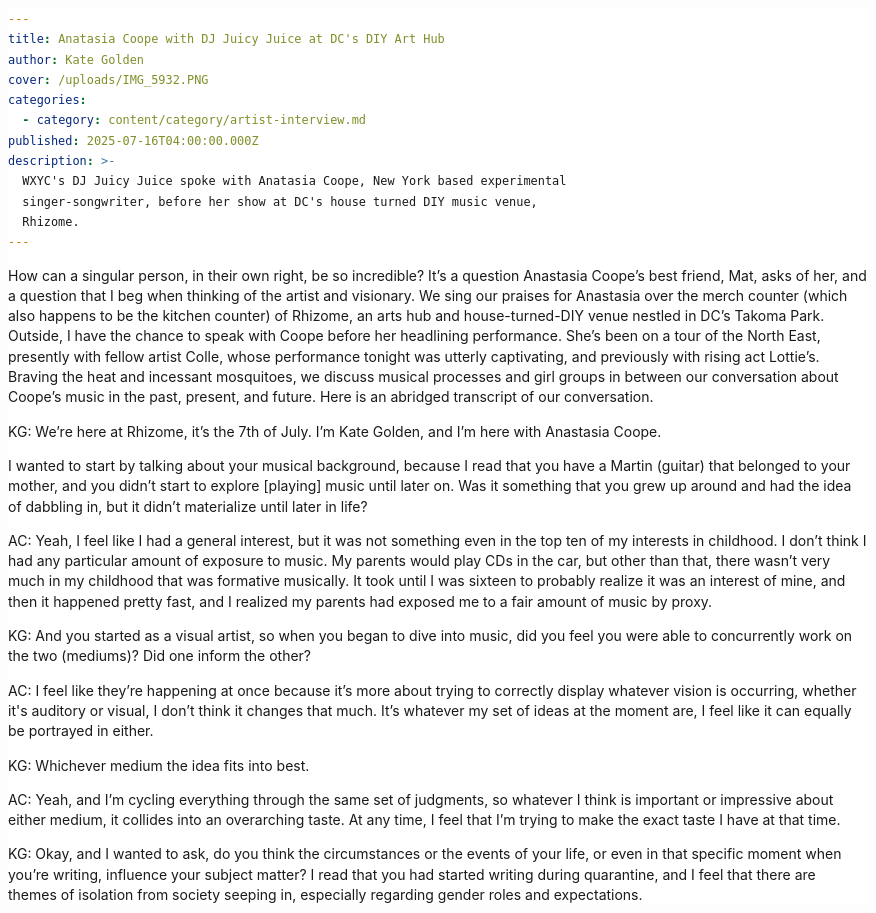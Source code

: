 ```yaml
---
title: Anatasia Coope with DJ Juicy Juice at DC's DIY Art Hub
author: Kate Golden
cover: /uploads/IMG_5932.PNG
categories:
  - category: content/category/artist-interview.md
published: 2025-07-16T04:00:00.000Z
description: >-
  WXYC's DJ Juicy Juice spoke with Anatasia Coope, New York based experimental
  singer-songwriter, before her show at DC's house turned DIY music venue,
  Rhizome.
---
```


How can a singular person, in their own right, be so incredible? It’s a question Anastasia Coope’s best friend, Mat, asks of her, and a question that I beg when thinking of the artist and visionary. We sing our praises for Anastasia over the merch counter (which also happens to be the kitchen counter) of Rhizome, an arts hub and house-turned-DIY venue nestled in DC’s Takoma Park. Outside, I have the chance to speak with Coope before her headlining performance. She’s been on a tour of the North East, presently with fellow artist Colle, whose performance tonight was utterly captivating, and previously with rising act Lottie’s. Braving the heat and incessant mosquitoes, we discuss musical processes and girl groups in between our conversation about Coope’s music in the past, present, and future. Here is an abridged transcript of our conversation.

KG: We’re here at Rhizome, it’s the 7th of July. I’m Kate Golden, and I’m here with Anastasia Coope. 

I wanted to start by talking about your musical background, because I read that you have a Martin (guitar) that belonged to your mother, and you didn’t start to explore \[playing] music until later on. Was it something that you grew up around and had the idea of dabbling in, but it didn’t materialize until later in life? 

AC: Yeah, I feel like I had a general interest, but it was not something even in the top ten of my interests in childhood. I don’t think I had any particular amount of exposure to music. My parents would play CDs in the car, but other than that, there wasn’t very much in my childhood that was formative musically. It took until I was sixteen to probably realize it was an interest of mine, and then it happened pretty fast, and I realized my parents had exposed me to a fair amount of music by proxy. 

KG: And you started as a visual artist, so when you began to dive into music, did you feel you were able to concurrently work on the two (mediums)? Did one inform the other? 

AC: I feel like they’re happening at once because it’s more about trying to correctly display whatever vision is occurring, whether it's auditory or visual, I don’t think it changes that much. It’s whatever my set of ideas at the moment are, I feel like it can equally be portrayed in either. 

KG: Whichever medium the idea fits into best. 

AC: Yeah, and I’m cycling everything through the same set of judgments, so whatever I think is important or impressive about either medium, it collides into an overarching taste. At any time, I feel that I’m trying to make the exact taste I have at that time. 

KG: Okay, and I wanted to ask, do you think the circumstances or the events of your life, or even in that specific moment when you’re writing, influence your subject matter? I read that you had started writing during quarantine, and I feel that there are themes of isolation from society seeping in, especially regarding gender roles and expectations. 
